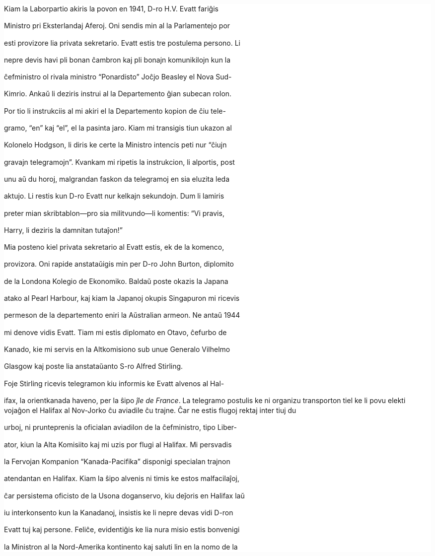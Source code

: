 Kiam la Laborpartio akiris la povon en 1941, D-ro H.V. Evatt fariĝis

Ministro pri Eksterlandaj Aferoj. Oni sendis min al la Parlamentejo por

esti provizore lia privata sekretario. Evatt estis tre postulema persono. Li

nepre devis havi pli bonan ĉambron kaj pli bonajn komunikilojn kun la

ĉefministro ol rivala ministro “Ponardisto” Joĉjo Beasley el Nova Sud-

Kimrio. Ankaŭ li deziris instrui al la Departemento ĝian subecan rolon. 

Por tio li instrukciis al mi akiri el la Departemento kopion de ĉiu tele-

gramo, “en” kaj “el”, el la pasinta jaro. Kiam mi transigis tiun ukazon al

Kolonelo Hodgson, li diris ke certe la Ministro intencis peti nur “ĉiujn

gravajn telegramojn”. Kvankam mi ripetis la instrukcion, li alportis, post

unu aŭ du horoj, malgrandan faskon da telegramoj en sia eluzita leda

aktujo. Li restis kun D-ro Evatt nur kelkajn sekundojn. Dum li lamiris

preter mian skribtablon—pro sia militvundo—li komentis: “Vi pravis, 

Harry, li deziris la damnitan tutaĵon\!” 

Mia posteno kiel privata sekretario al Evatt estis, ek de la komenco, 

provizora. Oni rapide anstataŭigis min per D-ro John Burton, diplomito

de la Londona Kolegio de Ekonomiko. Baldaŭ poste okazis la Japana

atako al Pearl Harbour, kaj kiam la Japanoj okupis Singapuron mi ricevis

permeson de la departemento eniri la Aŭstralian armeon. Ne antaŭ 1944

mi denove vidis Evatt. Tiam mi estis diplomato en Otavo, ĉefurbo de

Kanado, kie mi servis en la Altkomisiono sub unue Generalo Vilhelmo

Glasgow kaj poste lia anstataŭanto S-ro Alfred Stirling. 

Foje Stirling ricevis telegramon kiu informis ke Evatt alvenos al Hal-

ifax, la orientkanada haveno, per la ŝipo *ĵle de France*. La telegramo postulis ke ni organizu transporton tiel ke li povu elekti vojaĝon el Halifax al Nov-Jorko ĉu aviadile ĉu trajne. Ĉar ne estis flugoj rektaj inter tiuj du

urboj, ni prunteprenis la oficialan aviadilon de la ĉefministro, tipo Liber-

ator, kiun la Alta Komisiito kaj mi uzis por flugi al Halifax. Mi persvadis

la Fervojan Kompanion “Kanada-Pacifika” disponigi specialan trajnon

atendantan en Halifax. Kiam la ŝipo alvenis ni timis ke estos malfacilaĵoj, 

ĉar persistema oficisto de la Usona doganservo, kiu deĵoris en Halifax laŭ

iu interkonsento kun la Kanadanoj, insistis ke li nepre devas vidi D-ron

Evatt tuj kaj persone. Feliĉe, evidentiĝis ke lia nura misio estis bonvenigi

la Ministron al la Nord-Amerika kontinento kaj saluti lin en la nomo de la
